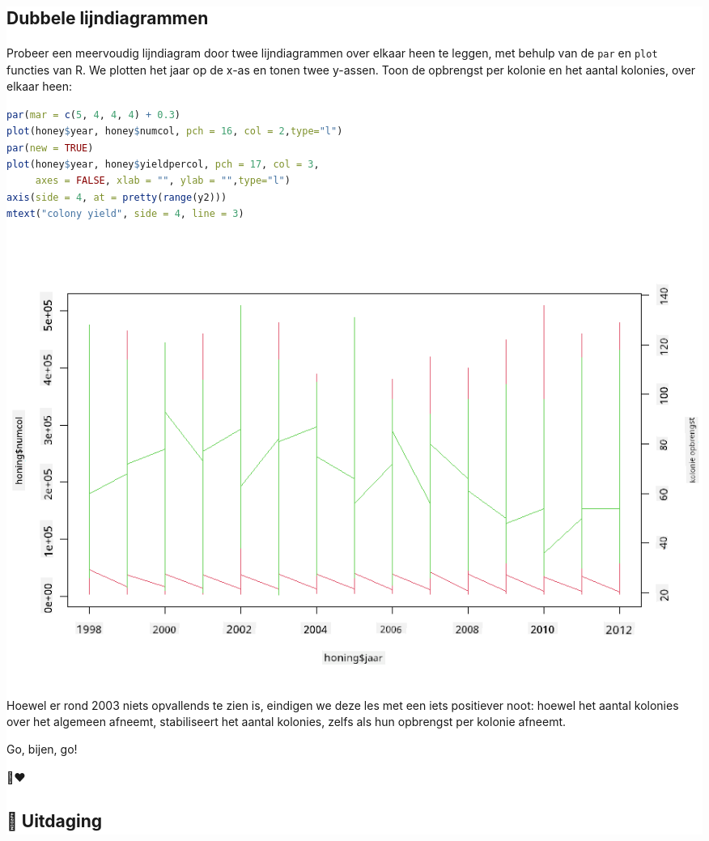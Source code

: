 ## Dubbele lijndiagrammen

Probeer een meervoudig lijndiagram door twee lijndiagrammen over elkaar heen te leggen, met behulp van de `par` en `plot` functies van R. We plotten het jaar op de x-as en tonen twee y-assen. Toon de opbrengst per kolonie en het aantal kolonies, over elkaar heen:

```r
par(mar = c(5, 4, 4, 4) + 0.3)              
plot(honey$year, honey$numcol, pch = 16, col = 2,type="l")              
par(new = TRUE)                             
plot(honey$year, honey$yieldpercol, pch = 17, col = 3,              
     axes = FALSE, xlab = "", ylab = "",type="l")
axis(side = 4, at = pretty(range(y2)))      
mtext("colony yield", side = 4, line = 3)   
```
![superimposed plots](../../../../../translated_images/dual-line.fc4665f360a54018d7df9bc6abcc26460112e17dcbda18d3b9ae6109b32b36c3.nl.png)

Hoewel er rond 2003 niets opvallends te zien is, eindigen we deze les met een iets positiever noot: hoewel het aantal kolonies over het algemeen afneemt, stabiliseert het aantal kolonies, zelfs als hun opbrengst per kolonie afneemt.

Go, bijen, go!

🐝❤️
## 🚀 Uitdaging
